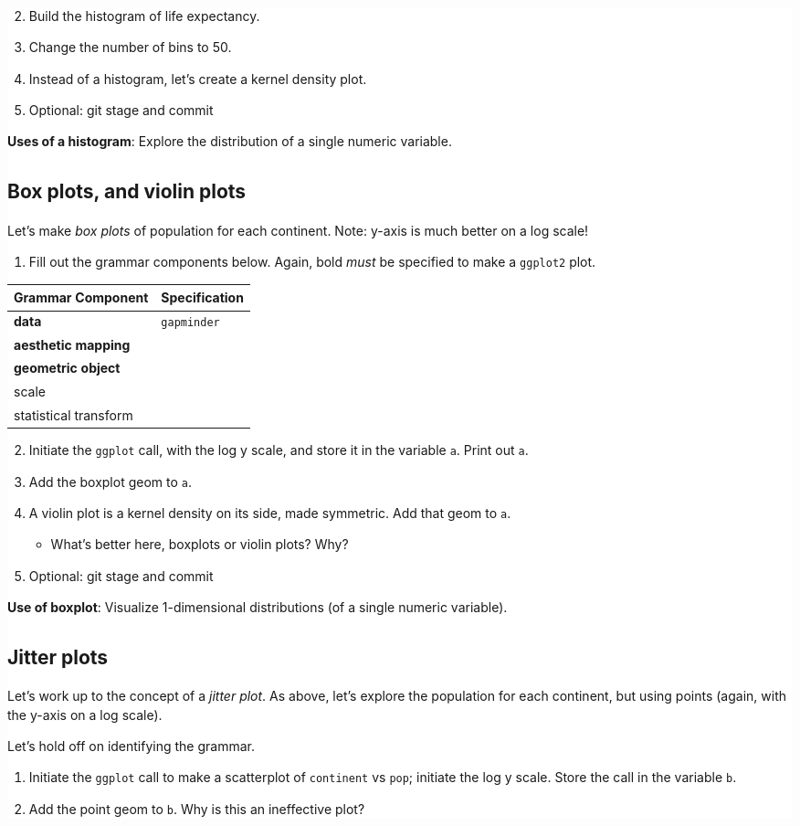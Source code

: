 2.  Build the histogram of life expectancy.

3.  Change the number of bins to 50.

4.  Instead of a histogram, let’s create a kernel density plot.

5.  Optional: git stage and commit

**Uses of a histogram**: Explore the distribution of a single numeric
variable.

## Box plots, and violin plots

Let’s make *box plots* of population for each continent. Note: y-axis is
much better on a log scale\!

1.  Fill out the grammar components below. Again, bold *must* be
    specified to make a `ggplot2` plot.

| Grammar Component     | Specification |
| --------------------- | ------------- |
| **data**              | `gapminder`   |
| **aesthetic mapping** |               |
| **geometric object**  |               |
| scale                 |               |
| statistical transform |               |

2.  Initiate the `ggplot` call, with the log y scale, and store it in
    the variable `a`. Print out `a`.

3.  Add the boxplot geom to `a`.

4.  A violin plot is a kernel density on its side, made symmetric. Add
    that geom to `a`.
    
      - What’s better here, boxplots or violin plots? Why?

5.  Optional: git stage and commit

**Use of boxplot**: Visualize 1-dimensional distributions (of a single
numeric variable).

## Jitter plots

Let’s work up to the concept of a *jitter plot*. As above, let’s explore
the population for each continent, but using points (again, with the
y-axis on a log scale).

Let’s hold off on identifying the grammar.

1.  Initiate the `ggplot` call to make a scatterplot of `continent` vs
    `pop`; initiate the log y scale. Store the call in the variable `b`.

2.  Add the point geom to `b`. Why is this an ineffective plot?
